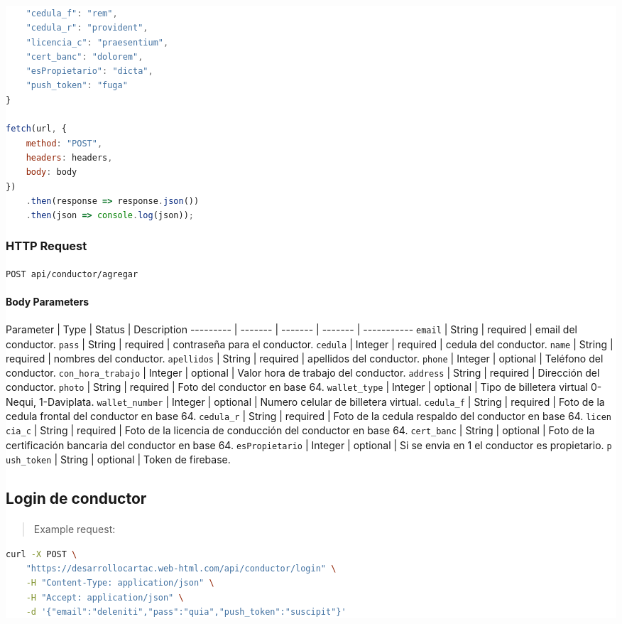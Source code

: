 ```javascript
    "cedula_f": "rem",
    "cedula_r": "provident",
    "licencia_c": "praesentium",
    "cert_banc": "dolorem",
    "esPropietario": "dicta",
    "push_token": "fuga"
}

fetch(url, {
    method: "POST",
    headers: headers,
    body: body
})
    .then(response => response.json())
    .then(json => console.log(json));
```



### HTTP Request
`POST api/conductor/agregar`

#### Body Parameters
Parameter | Type | Status | Description
--------- | ------- | ------- | ------- | -----------
    `email` | String |  required  | email del conductor.
        `pass` | String |  required  | contraseña para el conductor.
        `cedula` | Integer |  required  | cedula del conductor.
        `name` | String |  required  | nombres del conductor.
        `apellidos` | String |  required  | apellidos del conductor.
        `phone` | Integer |  optional  | Teléfono del conductor.
        `con_hora_trabajo` | Integer |  optional  | Valor hora de trabajo del conductor.
        `address` | String |  required  | Dirección del conductor.
        `photo` | String |  required  | Foto del conductor en base 64.
        `wallet_type` | Integer |  optional  | Tipo de billetera virtual 0-Nequi, 1-Daviplata.
        `wallet_number` | Integer |  optional  | Numero celular de billetera virtual.
        `cedula_f` | String |  required  | Foto de la cedula frontal del conductor en base 64.
        `cedula_r` | String |  required  | Foto de la cedula respaldo del conductor en base 64.
        `licencia_c` | String |  required  | Foto de la licencia de conducción del conductor en base 64.
        `cert_banc` | String |  optional  | Foto de la certificación bancaria del conductor en base 64.
        `esPropietario` | Integer |  optional  | Si se envia en 1 el conductor es propietario.
        `push_token` | String |  optional  | Token de firebase.
    



## Login de conductor

> Example request:

```bash
curl -X POST \
    "https://desarrollocartac.web-html.com/api/conductor/login" \
    -H "Content-Type: application/json" \
    -H "Accept: application/json" \
    -d '{"email":"deleniti","pass":"quia","push_token":"suscipit"}'

```
